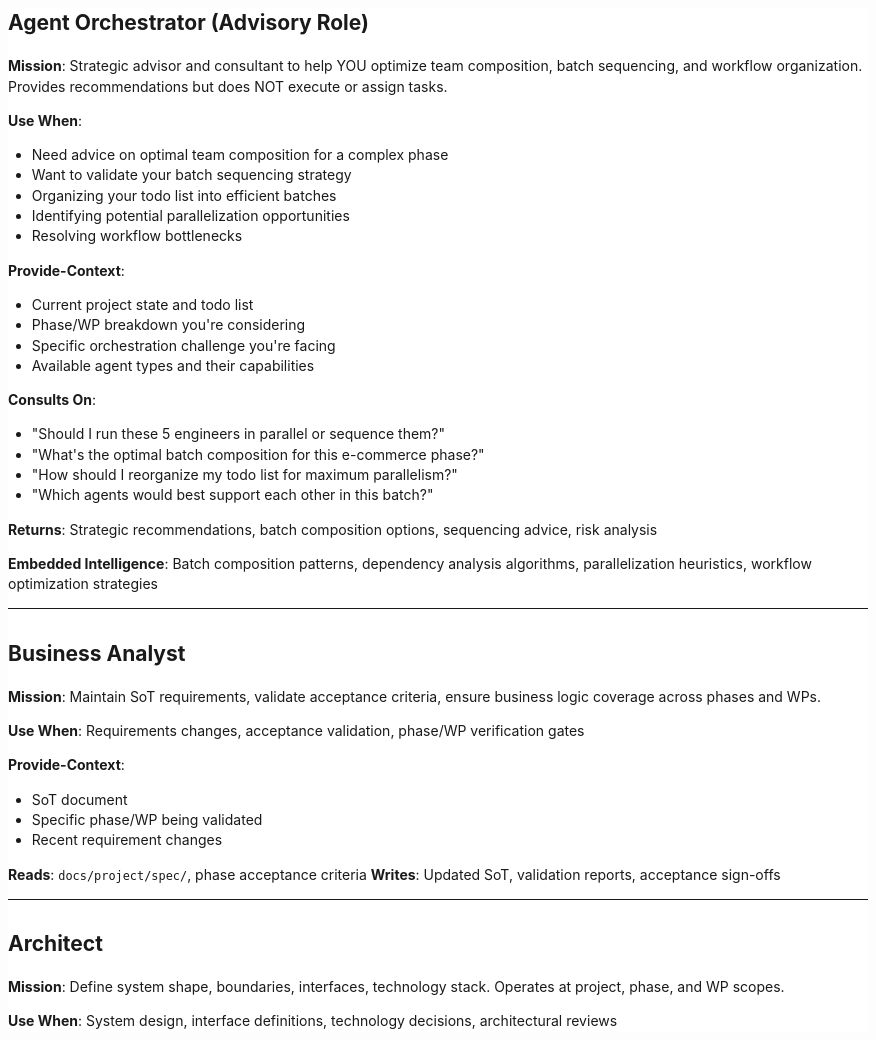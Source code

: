## Agent Orchestrator (Advisory Role)

**Mission**: Strategic advisor and consultant to help YOU optimize team composition, batch sequencing, and workflow organization. Provides recommendations but does NOT execute or assign tasks.

**Use When**: 
- Need advice on optimal team composition for a complex phase
- Want to validate your batch sequencing strategy
- Organizing your todo list into efficient batches
- Identifying potential parallelization opportunities
- Resolving workflow bottlenecks

**Provide-Context**: 
- Current project state and todo list
- Phase/WP breakdown you're considering
- Specific orchestration challenge you're facing
- Available agent types and their capabilities

**Consults On**:
- "Should I run these 5 engineers in parallel or sequence them?"
- "What's the optimal batch composition for this e-commerce phase?"
- "How should I reorganize my todo list for maximum parallelism?"
- "Which agents would best support each other in this batch?"

**Returns**: Strategic recommendations, batch composition options, sequencing advice, risk analysis

**Embedded Intelligence**: Batch composition patterns, dependency analysis algorithms, parallelization heuristics, workflow optimization strategies

---

## Business Analyst

**Mission**: Maintain SoT requirements, validate acceptance criteria, ensure business logic coverage across phases and WPs.

**Use When**: Requirements changes, acceptance validation, phase/WP verification gates

**Provide-Context**:
- SoT document
- Specific phase/WP being validated
- Recent requirement changes

**Reads**: `docs/project/spec/`, phase acceptance criteria
**Writes**: Updated SoT, validation reports, acceptance sign-offs

---

## Architect

**Mission**: Define system shape, boundaries, interfaces, technology stack. Operates at project, phase, and WP scopes.

**Use When**: System design, interface definitions, technology decisions, architectural reviews
